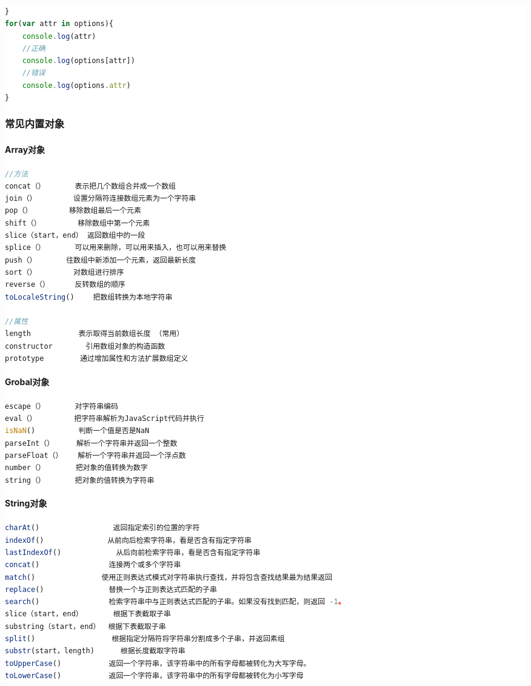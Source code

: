 ```javascript
}
for(var attr in options){
    console.log(attr)
    //正确
    console.log(options[attr])
    //错误
    console.log(options.attr)
}
```



### 常见内置对象

#### 	Array对象

```javascript
//方法
concat（）　　　　 表示把几个数组合并成一个数组
join（）　　　　　 设置分隔符连接数组元素为一个字符串
pop（）　　　　　 移除数组最后一个元素
shift（）　　　　　 移除数组中第一个元素
slice（start，end） 返回数组中的一段
splice（）　　　　 可以用来删除，可以用来插入，也可以用来替换
push（）　　　　 往数组中新添加一个元素，返回最新长度
sort（）　　　　　 对数组进行排序
reverse（）　　　　反转数组的顺序
toLocaleString()　　 把数组转换为本地字符串

//属性
length　　　　　　 表示取得当前数组长度 （常用）
constructor　　　　 引用数组对象的构造函数
prototype　　　　　通过增加属性和方法扩展数组定义
```

#### 	Grobal对象

```javascript
escape（）　　　　 对字符串编码
eval（） 　　　　 把字符串解析为JavaScript代码并执行
isNaN()　　　　　　判断一个值是否是NaN
parseInt（）　　　 解析一个字符串并返回一个整数
parseFloat（）　　 解析一个字符串并返回一个浮点数
number（） 　　　 把对象的值转换为数字
string（）　　　　 把对象的值转换为字符串
```

#### 	String对象

```javascript
charAt()　　　　　 　　　　 返回指定索引的位置的字符
indexOf() 　　　 　　　　 从前向后检索字符串，看是否含有指定字符串
lastIndexOf()　　　 　　　　从后向前检索字符串，看是否含有指定字符串
concat()　　 　　　　　　　连接两个或多个字符串
match()　　 　　　　　　 使用正则表达式模式对字符串执行查找，并将包含查找结果最为结果返回
replace()　　　　　　　　　替换一个与正则表达式匹配的子串
search()　　　　　　　　　 检索字符串中与正则表达式匹配的子串。如果没有找到匹配，则返回 -1。
slice（start，end） 　　　 根据下表截取子串
substring（start，end）　 根据下表截取子串
split()　　　　　　　　　　 根据指定分隔符将字符串分割成多个子串，并返回素组
substr(start，length)　　　 根据长度截取字符串 
toUpperCase()　　　　　　 返回一个字符串，该字符串中的所有字母都被转化为大写字母。
toLowerCase()　　　　　　 返回一个字符串，该字符串中的所有字母都被转化为小写字母
```
